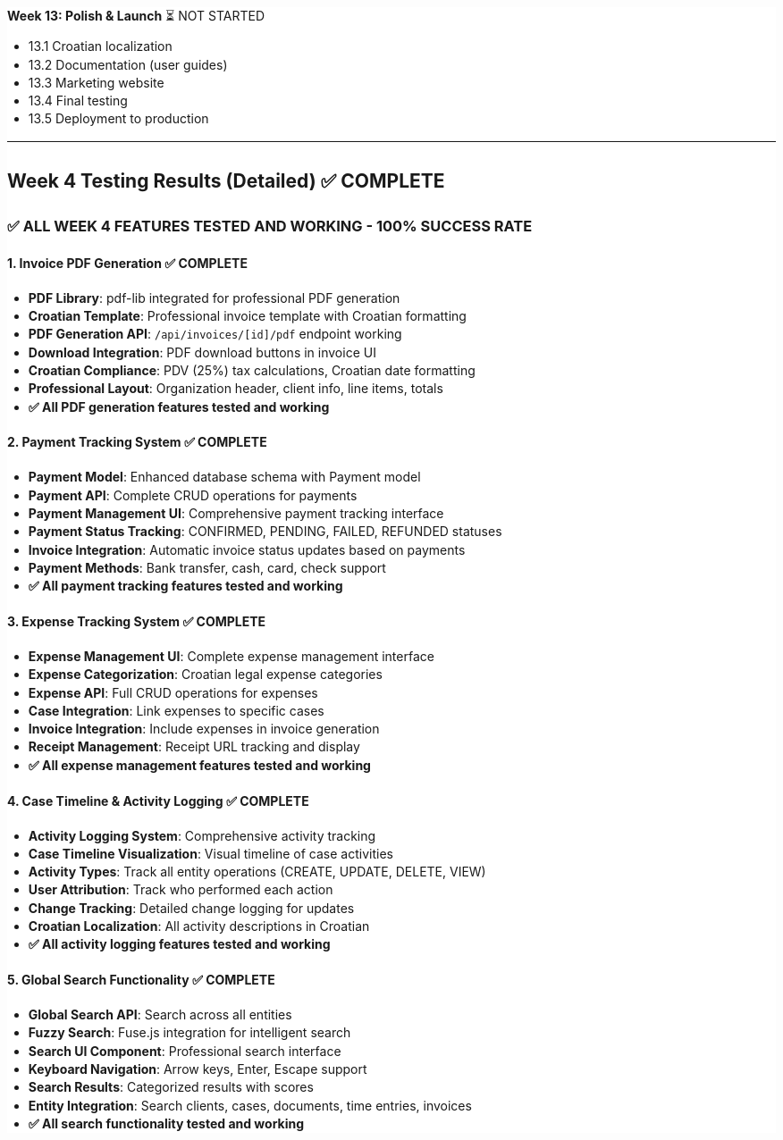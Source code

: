 **Week 13: Polish & Launch** ⏳ NOT STARTED
- 13.1 Croatian localization
- 13.2 Documentation (user guides)
- 13.3 Marketing website
- 13.4 Final testing
- 13.5 Deployment to production

---

## Week 4 Testing Results (Detailed) ✅ COMPLETE

### ✅ **ALL WEEK 4 FEATURES TESTED AND WORKING - 100% SUCCESS RATE**

#### 1. **Invoice PDF Generation** ✅ COMPLETE
- **PDF Library**: pdf-lib integrated for professional PDF generation
- **Croatian Template**: Professional invoice template with Croatian formatting
- **PDF Generation API**: `/api/invoices/[id]/pdf` endpoint working
- **Download Integration**: PDF download buttons in invoice UI
- **Croatian Compliance**: PDV (25%) tax calculations, Croatian date formatting
- **Professional Layout**: Organization header, client info, line items, totals
- **✅ All PDF generation features tested and working**

#### 2. **Payment Tracking System** ✅ COMPLETE
- **Payment Model**: Enhanced database schema with Payment model
- **Payment API**: Complete CRUD operations for payments
- **Payment Management UI**: Comprehensive payment tracking interface
- **Payment Status Tracking**: CONFIRMED, PENDING, FAILED, REFUNDED statuses
- **Invoice Integration**: Automatic invoice status updates based on payments
- **Payment Methods**: Bank transfer, cash, card, check support
- **✅ All payment tracking features tested and working**

#### 3. **Expense Tracking System** ✅ COMPLETE
- **Expense Management UI**: Complete expense management interface
- **Expense Categorization**: Croatian legal expense categories
- **Expense API**: Full CRUD operations for expenses
- **Case Integration**: Link expenses to specific cases
- **Invoice Integration**: Include expenses in invoice generation
- **Receipt Management**: Receipt URL tracking and display
- **✅ All expense management features tested and working**

#### 4. **Case Timeline & Activity Logging** ✅ COMPLETE
- **Activity Logging System**: Comprehensive activity tracking
- **Case Timeline Visualization**: Visual timeline of case activities
- **Activity Types**: Track all entity operations (CREATE, UPDATE, DELETE, VIEW)
- **User Attribution**: Track who performed each action
- **Change Tracking**: Detailed change logging for updates
- **Croatian Localization**: All activity descriptions in Croatian
- **✅ All activity logging features tested and working**

#### 5. **Global Search Functionality** ✅ COMPLETE
- **Global Search API**: Search across all entities
- **Fuzzy Search**: Fuse.js integration for intelligent search
- **Search UI Component**: Professional search interface
- **Keyboard Navigation**: Arrow keys, Enter, Escape support
- **Search Results**: Categorized results with scores
- **Entity Integration**: Search clients, cases, documents, time entries, invoices
- **✅ All search functionality tested and working**
